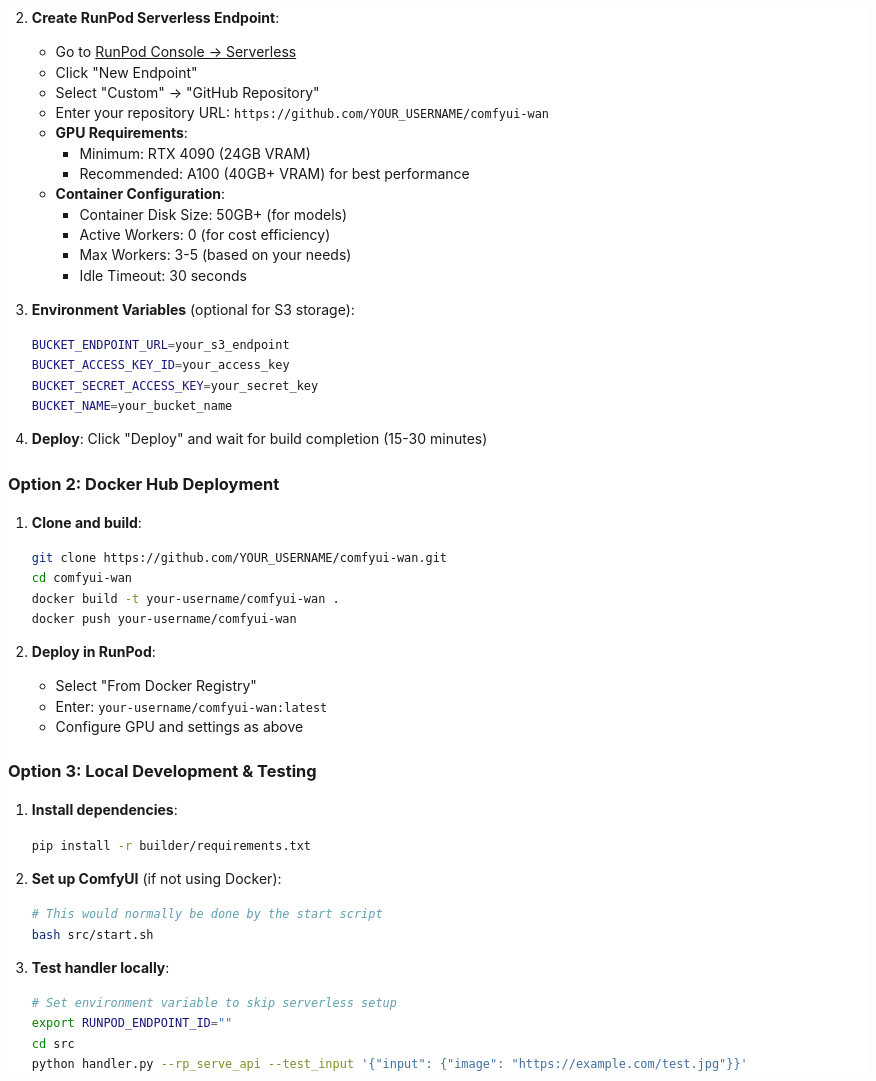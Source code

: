 2. **Create RunPod Serverless Endpoint**:
   - Go to [RunPod Console → Serverless](https://runpod.io/console/serverless)
   - Click "New Endpoint"
   - Select "Custom" → "GitHub Repository"
   - Enter your repository URL: `https://github.com/YOUR_USERNAME/comfyui-wan`
   - **GPU Requirements**: 
     - Minimum: RTX 4090 (24GB VRAM)
     - Recommended: A100 (40GB+ VRAM) for best performance
   - **Container Configuration**:
     - Container Disk Size: 50GB+ (for models)
     - Active Workers: 0 (for cost efficiency)
     - Max Workers: 3-5 (based on your needs)
     - Idle Timeout: 30 seconds

3. **Environment Variables** (optional for S3 storage):
   ```bash
   BUCKET_ENDPOINT_URL=your_s3_endpoint
   BUCKET_ACCESS_KEY_ID=your_access_key
   BUCKET_SECRET_ACCESS_KEY=your_secret_key
   BUCKET_NAME=your_bucket_name
   ```

4. **Deploy**: Click "Deploy" and wait for build completion (15-30 minutes)

### Option 2: Docker Hub Deployment

1. **Clone and build**:
   ```bash
   git clone https://github.com/YOUR_USERNAME/comfyui-wan.git
   cd comfyui-wan
   docker build -t your-username/comfyui-wan .
   docker push your-username/comfyui-wan
   ```

2. **Deploy in RunPod**:
   - Select "From Docker Registry"
   - Enter: `your-username/comfyui-wan:latest`
   - Configure GPU and settings as above

### Option 3: Local Development & Testing

1. **Install dependencies**:
   ```bash
   pip install -r builder/requirements.txt
   ```

2. **Set up ComfyUI** (if not using Docker):
   ```bash
   # This would normally be done by the start script
   bash src/start.sh
   ```

3. **Test handler locally**:
   ```bash
   # Set environment variable to skip serverless setup
   export RUNPOD_ENDPOINT_ID=""
   cd src
   python handler.py --rp_serve_api --test_input '{"input": {"image": "https://example.com/test.jpg"}}'
   ```

